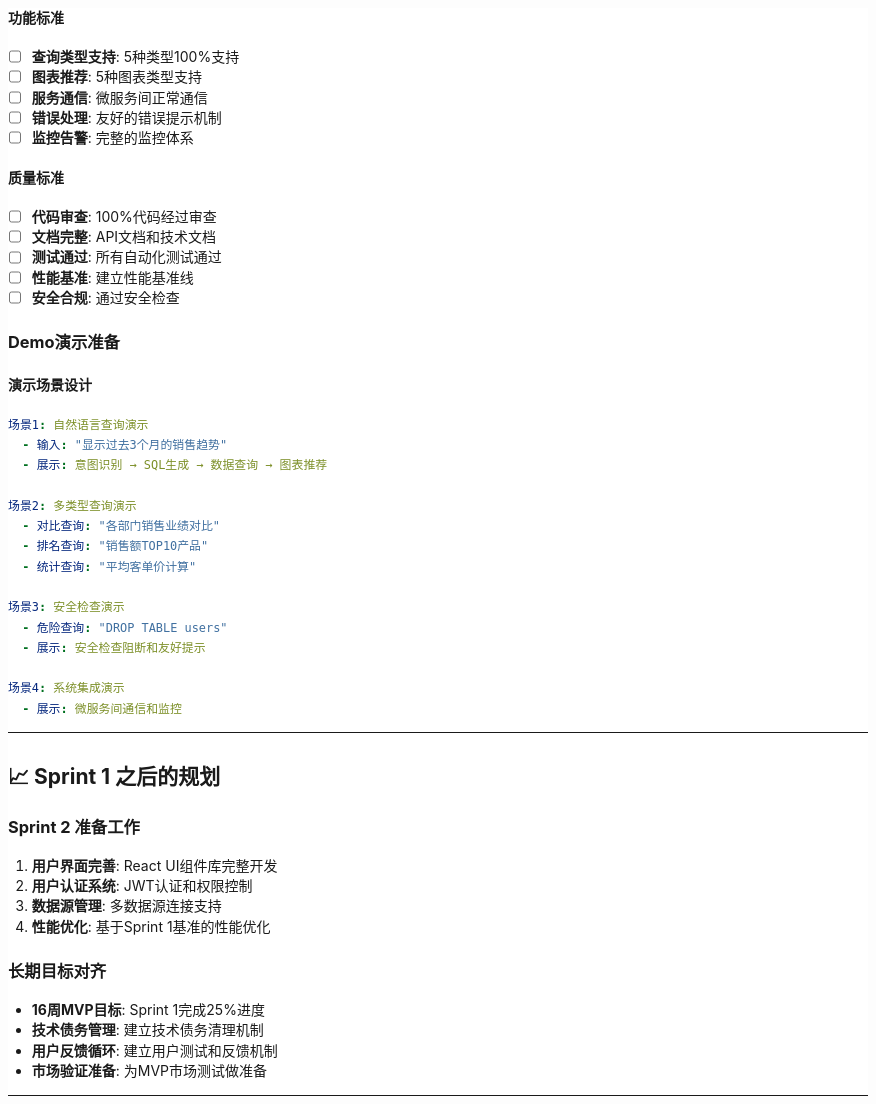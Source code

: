 #### 功能标准  
- [ ] **查询类型支持**: 5种类型100%支持
- [ ] **图表推荐**: 5种图表类型支持
- [ ] **服务通信**: 微服务间正常通信
- [ ] **错误处理**: 友好的错误提示机制
- [ ] **监控告警**: 完整的监控体系

#### 质量标准
- [ ] **代码审查**: 100%代码经过审查
- [ ] **文档完整**: API文档和技术文档
- [ ] **测试通过**: 所有自动化测试通过
- [ ] **性能基准**: 建立性能基准线
- [ ] **安全合规**: 通过安全检查

### Demo演示准备

#### 演示场景设计
```yaml
场景1: 自然语言查询演示
  - 输入: "显示过去3个月的销售趋势"
  - 展示: 意图识别 → SQL生成 → 数据查询 → 图表推荐

场景2: 多类型查询演示  
  - 对比查询: "各部门销售业绩对比"
  - 排名查询: "销售额TOP10产品"
  - 统计查询: "平均客单价计算"

场景3: 安全检查演示
  - 危险查询: "DROP TABLE users"
  - 展示: 安全检查阻断和友好提示

场景4: 系统集成演示
  - 展示: 微服务间通信和监控
```

---

## 📈 Sprint 1 之后的规划

### Sprint 2 准备工作
1. **用户界面完善**: React UI组件库完整开发
2. **用户认证系统**: JWT认证和权限控制
3. **数据源管理**: 多数据源连接支持
4. **性能优化**: 基于Sprint 1基准的性能优化

### 长期目标对齐
- **16周MVP目标**: Sprint 1完成25%进度
- **技术债务管理**: 建立技术债务清理机制
- **用户反馈循环**: 建立用户测试和反馈机制
- **市场验证准备**: 为MVP市场测试做准备

---